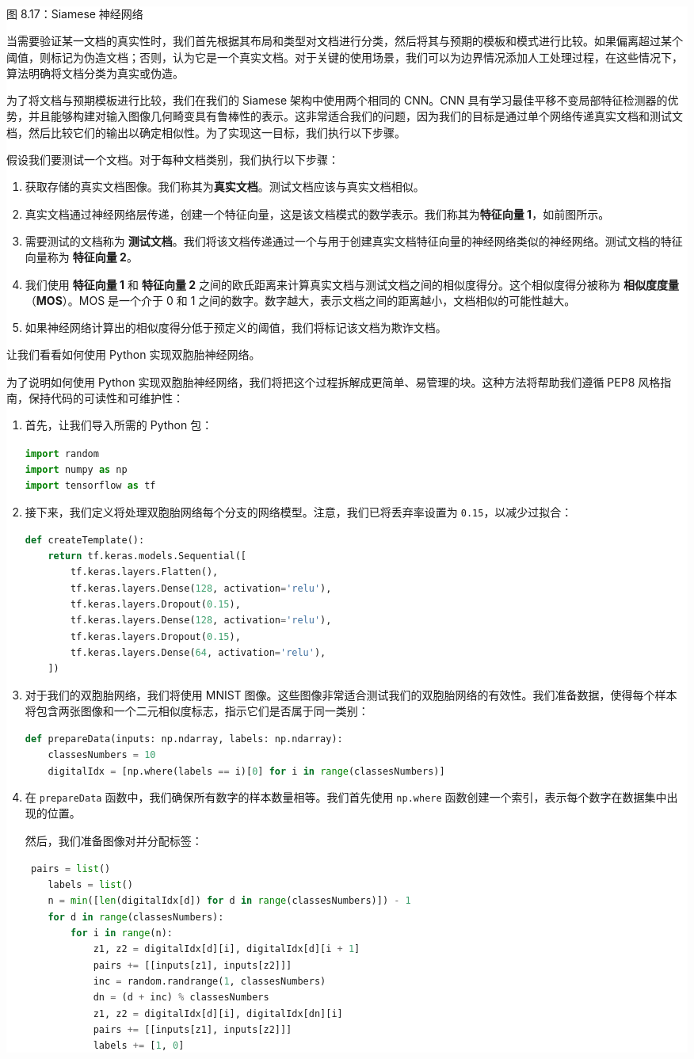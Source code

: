 图 8.17：Siamese 神经网络

当需要验证某一文档的真实性时，我们首先根据其布局和类型对文档进行分类，然后将其与预期的模板和模式进行比较。如果偏离超过某个阈值，则标记为伪造文档；否则，认为它是一个真实文档。对于关键的使用场景，我们可以为边界情况添加人工处理过程，在这些情况下，算法明确将文档分类为真实或伪造。

为了将文档与预期模板进行比较，我们在我们的 Siamese 架构中使用两个相同的 CNN。CNN 具有学习最佳平移不变局部特征检测器的优势，并且能够构建对输入图像几何畸变具有鲁棒性的表示。这非常适合我们的问题，因为我们的目标是通过单个网络传递真实文档和测试文档，然后比较它们的输出以确定相似性。为了实现这一目标，我们执行以下步骤。

假设我们要测试一个文档。对于每种文档类别，我们执行以下步骤：

1.  获取存储的真实文档图像。我们称其为**真实文档**。测试文档应该与真实文档相似。

1.  真实文档通过神经网络层传递，创建一个特征向量，这是该文档模式的数学表示。我们称其为**特征向量 1**，如前图所示。

1.  需要测试的文档称为 **测试文档**。我们将该文档传递通过一个与用于创建真实文档特征向量的神经网络类似的神经网络。测试文档的特征向量称为 **特征向量 2**。

1.  我们使用 **特征向量 1** 和 **特征向量 2** 之间的欧氏距离来计算真实文档与测试文档之间的相似度得分。这个相似度得分被称为 **相似度度量**（**MOS**）。MOS 是一个介于 0 和 1 之间的数字。数字越大，表示文档之间的距离越小，文档相似的可能性越大。

1.  如果神经网络计算出的相似度得分低于预定义的阈值，我们将标记该文档为欺诈文档。

让我们看看如何使用 Python 实现双胞胎神经网络。

为了说明如何使用 Python 实现双胞胎神经网络，我们将把这个过程拆解成更简单、易管理的块。这种方法将帮助我们遵循 PEP8 风格指南，保持代码的可读性和可维护性：

1.  首先，让我们导入所需的 Python 包：

    ```py
    import random
    import numpy as np
    import tensorflow as tf 
    ```

1.  接下来，我们定义将处理双胞胎网络每个分支的网络模型。注意，我们已将丢弃率设置为 `0.15`，以减少过拟合：

    ```py
    def createTemplate():
        return tf.keras.models.Sequential([
            tf.keras.layers.Flatten(),
            tf.keras.layers.Dense(128, activation='relu'),
            tf.keras.layers.Dropout(0.15),
            tf.keras.layers.Dense(128, activation='relu'),
            tf.keras.layers.Dropout(0.15),
            tf.keras.layers.Dense(64, activation='relu'), 
        ]) 
    ```

1.  对于我们的双胞胎网络，我们将使用 MNIST 图像。这些图像非常适合测试我们的双胞胎网络的有效性。我们准备数据，使得每个样本将包含两张图像和一个二元相似度标志，指示它们是否属于同一类别：

    ```py
    def prepareData(inputs: np.ndarray, labels: np.ndarray):
        classesNumbers = 10
        digitalIdx = [np.where(labels == i)[0] for i in range(classesNumbers)] 
    ```

1.  在 `prepareData` 函数中，我们确保所有数字的样本数量相等。我们首先使用 `np.where` 函数创建一个索引，表示每个数字在数据集中出现的位置。

    然后，我们准备图像对并分配标签：

    ```py
     pairs = list()
        labels = list()
        n = min([len(digitalIdx[d]) for d in range(classesNumbers)]) - 1
        for d in range(classesNumbers):
            for i in range(n):
                z1, z2 = digitalIdx[d][i], digitalIdx[d][i + 1]
                pairs += [[inputs[z1], inputs[z2]]]
                inc = random.randrange(1, classesNumbers)
                dn = (d + inc) % classesNumbers
                z1, z2 = digitalIdx[d][i], digitalIdx[dn][i]
                pairs += [[inputs[z1], inputs[z2]]]
                labels += [1, 0] 